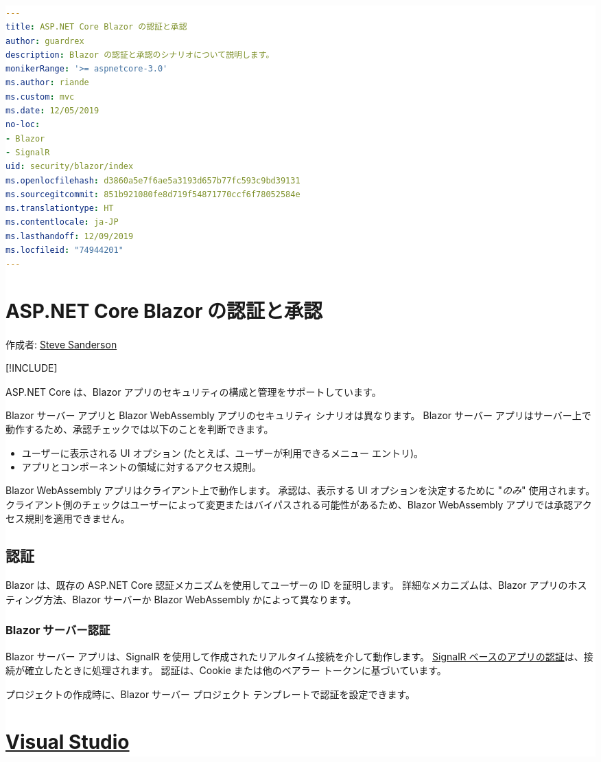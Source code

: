```yaml
---
title: ASP.NET Core Blazor の認証と承認
author: guardrex
description: Blazor の認証と承認のシナリオについて説明します。
monikerRange: '>= aspnetcore-3.0'
ms.author: riande
ms.custom: mvc
ms.date: 12/05/2019
no-loc:
- Blazor
- SignalR
uid: security/blazor/index
ms.openlocfilehash: d3860a5e7f6ae5a3193d657b77fc593c9bd39131
ms.sourcegitcommit: 851b921080fe8d719f54871770ccf6f78052584e
ms.translationtype: HT
ms.contentlocale: ja-JP
ms.lasthandoff: 12/09/2019
ms.locfileid: "74944201"
---
```

# <a name="aspnet-core-opno-locblazor-authentication-and-authorization"></a>ASP.NET Core Blazor の認証と承認

作成者: [Steve Sanderson](https://github.com/SteveSandersonMS)

[!INCLUDE[](~/includes/blazorwasm-preview-notice.md)]

ASP.NET Core は、Blazor アプリのセキュリティの構成と管理をサポートしています。

Blazor サーバー アプリと Blazor WebAssembly アプリのセキュリティ シナリオは異なります。 Blazor サーバー アプリはサーバー上で動作するため、承認チェックでは以下のことを判断できます。

* ユーザーに表示される UI オプション (たとえば、ユーザーが利用できるメニュー エントリ)。
* アプリとコンポーネントの領域に対するアクセス規則。

Blazor WebAssembly アプリはクライアント上で動作します。 承認は、表示する UI オプションを決定するために "*のみ*" 使用されます。 クライアント側のチェックはユーザーによって変更またはバイパスされる可能性があるため、Blazor WebAssembly アプリでは承認アクセス規則を適用できません。

## <a name="authentication"></a>認証

Blazor は、既存の ASP.NET Core 認証メカニズムを使用してユーザーの ID を証明します。 詳細なメカニズムは、Blazor アプリのホスティング方法、Blazor サーバーか Blazor WebAssembly かによって異なります。

### <a name="opno-locblazor-server-authentication"></a>Blazor サーバー認証

Blazor サーバー アプリは、SignalR を使用して作成されたリアルタイム接続を介して動作します。 [SignalR ベースのアプリの認証](xref:signalr/authn-and-authz)は、接続が確立したときに処理されます。 認証は、Cookie または他のベアラー トークンに基づいています。

プロジェクトの作成時に、Blazor サーバー プロジェクト テンプレートで認証を設定できます。

# <a name="visual-studiotabvisual-studio"></a>[Visual Studio](#tab/visual-studio)
